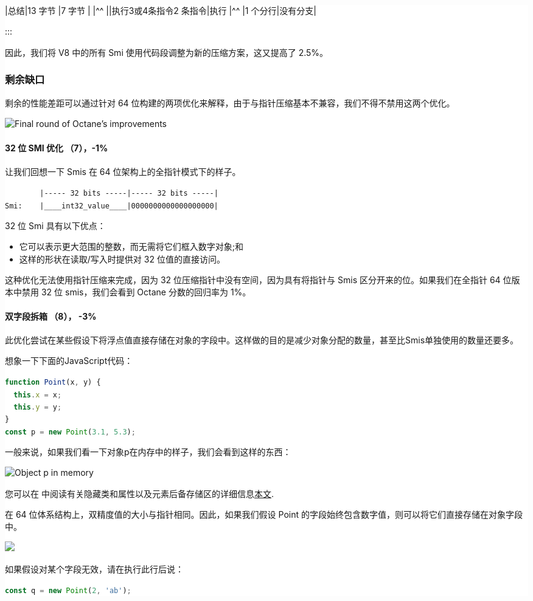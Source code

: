 |总结|13 字节 |7 字节 |
|^^            ||执行3或4条指令2 条指令|执行
|^^            |1 个分行|没有分支|



:::

因此，我们将 V8 中的所有 Smi 使用代码段调整为新的压缩方案，这又提高了 2.5%。

### 剩余缺口

剩余的性能差距可以通过针对 64 位构建的两项优化来解释，由于与指针压缩基本不兼容，我们不得不禁用这两个优化。

![Final round of Octane’s improvements](../_img/pointer-compression/perf-octane-3.svg)

#### 32 位 SMI 优化 （7），-1%

让我们回想一下 Smis 在 64 位架构上的全指针模式下的样子。

            |----- 32 bits -----|----- 32 bits -----|
    Smi:    |____int32_value____|0000000000000000000|

32 位 Smi 具有以下优点：

*   它可以表示更大范围的整数，而无需将它们框入数字对象;和
*   这样的形状在读取/写入时提供对 32 位值的直接访问。

这种优化无法使用指针压缩来完成，因为 32 位压缩指针中没有空间，因为具有将指针与 Smis 区分开来的位。如果我们在全指针 64 位版本中禁用 32 位 smis，我们会看到 Octane 分数的回归率为 1%。

#### 双字段拆箱 （8）， -3%

此优化尝试在某些假设下将浮点值直接存储在对象的字段中。这样做的目的是减少对象分配的数量，甚至比Smis单独使用的数量还要多。

想象一下下面的JavaScript代码：

```js
function Point(x, y) {
  this.x = x;
  this.y = y;
}
const p = new Point(3.1, 5.3);
```

一般来说，如果我们看一下对象p在内存中的样子，我们会看到这样的东西：

![Object p in memory](../_img/pointer-compression/heap-point-1.svg)

您可以在 中阅读有关隐藏类和属性以及元素后备存储区的详细信息[本文](https://v8.dev/blog/fast-properties).

在 64 位体系结构上，双精度值的大小与指针相同。因此，如果我们假设 Point 的字段始终包含数字值，则可以将它们直接存储在对象字段中。

![](../_img/pointer-compression/heap-point-2.svg)

如果假设对某个字段无效，请在执行此行后说：

```js
const q = new Point(2, 'ab');
```
